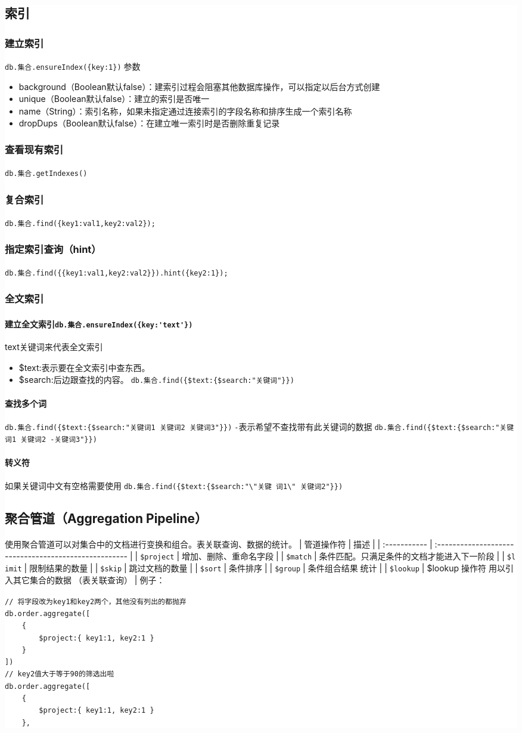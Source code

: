 ## 索引
### 建立索引
``db.集合.ensureIndex({key:1})``
参数  
- background（Boolean默认false）：建索引过程会阻塞其他数据库操作，可以指定以后台方式创建
- unique（Boolean默认false）：建立的索引是否唯一
- name（String）：索引名称，如果未指定通过连接索引的字段名称和排序生成一个索引名称
- dropDups（Boolean默认false）：在建立唯一索引时是否删除重复记录
### 查看现有索引
``db.集合.getIndexes()``
### 复合索引
``db.集合.find({key1:val1,key2:val2});``
### 指定索引查询（hint）
``db.集合.find({{key1:val1,key2:val2}}).hint({key2:1});``
### 全文索引
#### 建立全文索引``db.集合.ensureIndex({key:'text'})``
text关键词来代表全文索引
- $text:表示要在全文索引中查东西。
- $search:后边跟查找的内容。
``db.集合.find({$text:{$search:"关键词"}})``
#### 查找多个词
``db.集合.find({$text:{$search:"关键词1 关键词2 关键词3"}})``
``-``表示希望不查找带有此关键词的数据
``db.集合.find({$text:{$search:"关键词1 关键词2 -关键词3"}})``
#### 转义符
如果关键词中文有空格需要使用
``db.集合.find({$text:{$search:"\"关键 词1\" 关键词2"}})``

## 聚合管道（Aggregation Pipeline）
使用聚合管道可以对集合中的文档进行变换和组合。表关联查询、数据的统计。
| 管道操作符   | 描述                                                  |
| :----------- | :---------------------------------------------------- |
| ``$project`` | 增加、删除、重命名字段                                |
| ``$match``   | 条件匹配。只满足条件的文档才能进入下一阶段            |
| ``$limit``   | 限制结果的数量                                        |
| ``$skip``    | 跳过文档的数量                                        |
| ``$sort``    | 条件排序                                              |
| ``$group``   | 条件组合结果  统计                                    |
| ``$lookup``  | $lookup 操作符 用以引入其它集合的数据  （表关联查询） |
例子：
```
// 将字段改为key1和key2两个，其他没有列出的都抛弃
db.order.aggregate([
    {
        $project:{ key1:1, key2:1 }
    }
])
// key2值大于等于90的筛选出啦
db.order.aggregate([
    {
        $project:{ key1:1, key2:1 }
    },
```